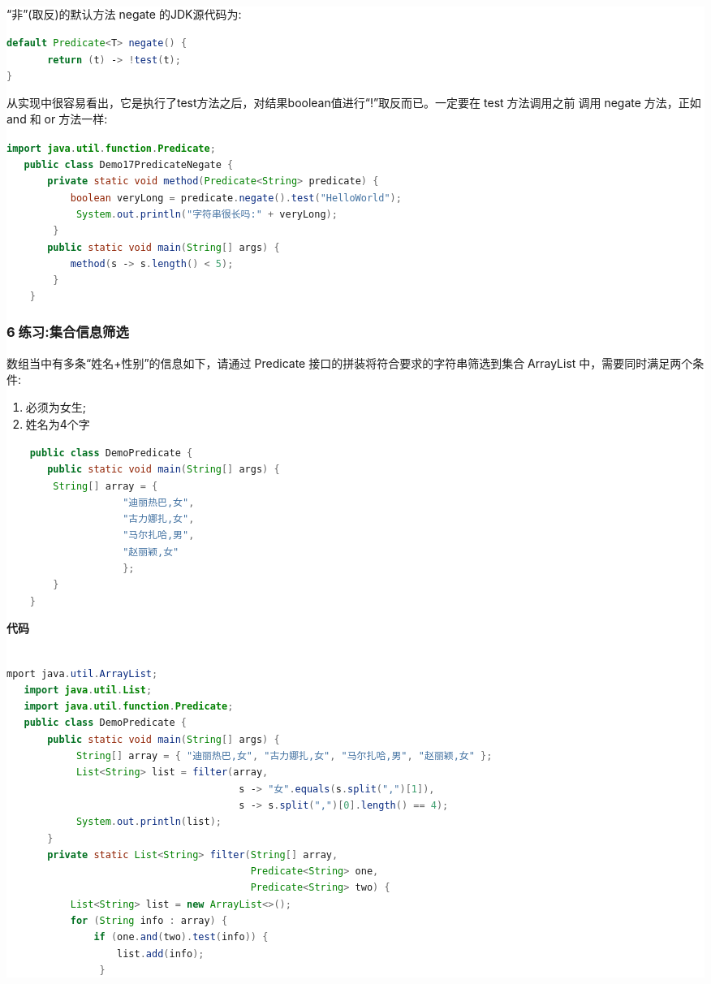 “非”(取反)的默认方法 negate 的JDK源代码为:

```java
default Predicate<T> negate() {
       return (t) ‐> !test(t);
}

```
从实现中很容易看出，它是执行了test方法之后，对结果boolean值进行“!”取反而已。一定要在 test 方法调用之前
调用 negate 方法，正如 and 和 or 方法一样:

```java
import java.util.function.Predicate;
   public class Demo17PredicateNegate {
       private static void method(Predicate<String> predicate) {
           boolean veryLong = predicate.negate().test("HelloWorld");
            System.out.println("字符串很长吗:" + veryLong); 
        }
       public static void main(String[] args) {
           method(s ‐> s.length() < 5);
        } 
    }

```


### 6 练习:集合信息筛选

数组当中有多条“姓名+性别”的信息如下，请通过 Predicate 接口的拼装将符合要求的字符串筛选到集合 ArrayList 中，需要同时满足两个条件:
1. 必须为女生; 
2. 姓名为4个字

```java
    public class DemoPredicate {
       public static void main(String[] args) {
        String[] array = { 
                    "迪丽热巴,女", 
                    "古力娜扎,女", 
                    "马尔扎哈,男", 
                    "赵丽颖,女" 
                    }; 
        }
    }

```
**代码**
```java

mport java.util.ArrayList;
   import java.util.List;
   import java.util.function.Predicate;
   public class DemoPredicate {
       public static void main(String[] args) {
            String[] array = { "迪丽热巴,女", "古力娜扎,女", "马尔扎哈,男", "赵丽颖,女" }; 
            List<String> list = filter(array,
                                        s ‐> "女".equals(s.split(",")[1]),
                                        s ‐> s.split(",")[0].length() == 4);
            System.out.println(list);
       }
       private static List<String> filter(String[] array, 
                                          Predicate<String> one,
                                          Predicate<String> two) {
           List<String> list = new ArrayList<>();
           for (String info : array) {
               if (one.and(two).test(info)) {
                   list.add(info);
                }
```